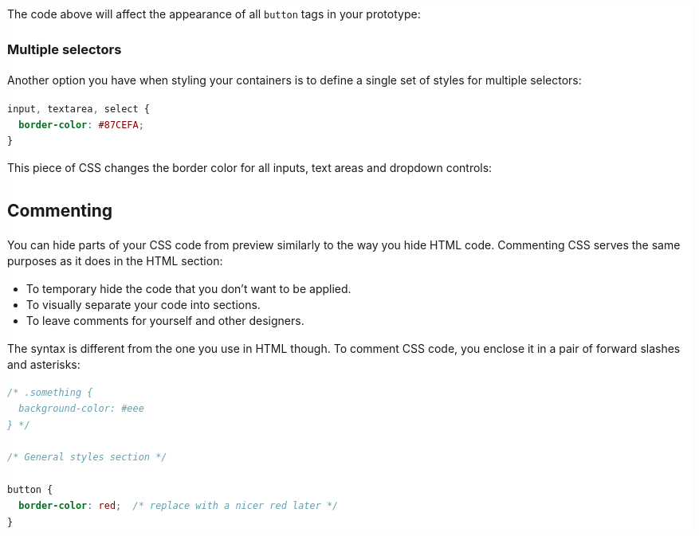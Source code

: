 The code above will affect the appearance of all `button` tags in your prototype:

<iframe height="176" style="width: 100%;" scrolling="no" title="Style—Intro to CSS—Tag" src="//codepen.io/andgordy/embed/BeBMgB/?height=176&theme-id=36403&default-tab=result" frameborder="no" allowtransparency="true" allowfullscreen="true">
  See the Pen <a href='https://codepen.io/andgordy/pen/BeBMgB/'>Style—Intro to CSS—Tag</a> by And Gordy
  (<a href='https://codepen.io/andgordy'>@andgordy</a>) on <a href='https://codepen.io'>CodePen</a>.
</iframe>

### Multiple selectors

Another option you have when styling your containers is to define a single set of styles for multiple selectors:

```css
input, textarea, select {
  border-color: #87CEFA;
}
```

This piece of CSS changes the border color for all inputs, text areas and dropdown controls:

<iframe height="348" style="width: 100%;" scrolling="no" title="Style—Intro to CSS—Multiple selectors" src="//codepen.io/andgordy/embed/aroXeq/?height=348&theme-id=36403&default-tab=result" frameborder="no" allowtransparency="true" allowfullscreen="true">
  See the Pen <a href='https://codepen.io/andgordy/pen/aroXeq/'>Style—Intro to CSS—Multiple selectors</a> by And Gordy
  (<a href='https://codepen.io/andgordy'>@andgordy</a>) on <a href='https://codepen.io'>CodePen</a>.
</iframe>

## Commenting

You can hide parts of your CSS code from preview similarly to the way you hide HTML code. Commenting CSS serves the same purposes as it does in the HTML section:

- To temporary hide the code that you don’t want to be applied.
- To visually separate your code into sections.
- To leave comments for yourself and other designers.

The syntax is different from the one you use in HTML though. To comment CSS code, you enclose it in a pair of forward slashes and asterisks:

```css
/* .something {
  background-color: #eee
} */

/* General styles section */

button {
  border-color: red;  /* replace with a nicer red later */
}
```
